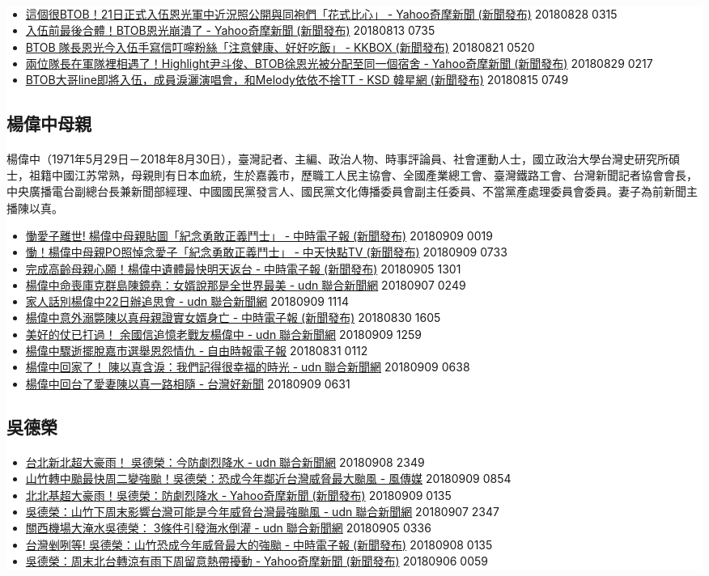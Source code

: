 - [這個很BTOB！21日正式入伍恩光軍中近況照公開與同袍們「花式比心」 - Yahoo奇摩新聞 (新聞發布)](https://tw.news.yahoo.com/%E9%80%99%E5%80%8B%E5%BE%88btob-21%E6%97%A5%E6%AD%A3%E5%BC%8F%E5%85%A5%E4%BC%8D-%E6%81%A9%E5%85%89%E8%BB%8D%E4%B8%AD%E8%BF%91%E6%B3%81%E7%85%A7%E5%85%AC%E9%96%8B-%E8%88%87%E5%90%8C%E8%A2%8D%E5%80%91-%E8%8A%B1%E5%BC%8F%E6%AF%94%E5%BF%83-014500028.html "這個很BTOB！21日正式入伍恩光軍中近況照公開與同袍們「花式比心」 - Yahoo奇摩新聞 (新聞發布)") 20180828 0315
- [入伍前最後合體！BTOB恩光崩潰了 - Yahoo奇摩新聞 (新聞發布)](https://tw.news.yahoo.com/%E5%85%A5%E4%BC%8D%E5%89%8D%E6%9C%80%E5%BE%8C%E5%90%88%E9%AB%94-btob%E6%81%A9%E5%85%89%E5%B4%A9%E6%BD%B0%E4%BA%86-054504933.html "入伍前最後合體！BTOB恩光崩潰了 - Yahoo奇摩新聞 (新聞發布)") 20180813 0735
- [BTOB 隊長恩光今入伍手寫信叮嚀粉絲「注意健康、好好吃飯」 - KKBOX (新聞發布)](https://www.kkbox.com/tw/tc/column/showbiz-0-6353-1.html "BTOB 隊長恩光今入伍手寫信叮嚀粉絲「注意健康、好好吃飯」 - KKBOX (新聞發布)") 20180821 0520
- [兩位隊長在軍隊裡相遇了！Highlight尹斗俊、BTOB徐恩光被分配至同一個宿舍 - Yahoo奇摩新聞 (新聞發布)](https://tw.news.yahoo.com/%E5%85%A9%E4%BD%8D%E9%9A%8A%E9%95%B7%E5%9C%A8%E8%BB%8D%E9%9A%8A%E8%A3%A1%E7%9B%B8%E9%81%87%E4%BA%86-highlight%E5%B0%B9%E6%96%97%E4%BF%8A-btob%E5%BE%90%E6%81%A9%E5%85%89%E8%A2%AB%E5%88%86%E9%85%8D%E8%87%B3%E5%90%8C-%E5%80%8B%E5%AE%BF%E8%88%8D-010100921.html "兩位隊長在軍隊裡相遇了！Highlight尹斗俊、BTOB徐恩光被分配至同一個宿舍 - Yahoo奇摩新聞 (新聞發布)") 20180829 0217
- [BTOB大哥line即將入伍，成員淚灑演唱會，和Melody依依不捨TT - KSD 韓星網 (新聞發布)](https://www.koreastardaily.com/tc/news/108403 "BTOB大哥line即將入伍，成員淚灑演唱會，和Melody依依不捨TT - KSD 韓星網 (新聞發布)") 20180815 0749

## 楊偉中母親

楊偉中（1971年5月29日－2018年8月30日），臺灣記者、主編、政治人物、時事評論員、社會運動人士，國立政治大學台灣史研究所碩士，祖籍中國江苏常熟，母親則有日本血統，生於嘉義市，歷職工人民主協會、全國產業總工會、臺灣鐵路工會、台灣新聞記者協會會長，中央廣播電台副總台長兼新聞部經理、中國國民黨發言人、國民黨文化傳播委員會副主任委員、不當黨產處理委員會委員。妻子為前新聞主播陳以真。
- [慟愛子離世! 楊偉中母親貼圖「紀念勇敢正義鬥士」 - 中時電子報 (新聞發布)](https://www.chinatimes.com/realtimenews/20180909000928-260405 "慟愛子離世! 楊偉中母親貼圖「紀念勇敢正義鬥士」 - 中時電子報 (新聞發布)") 20180909 0019
- [慟！楊偉中母親PO照悼念愛子「紀念勇敢正義鬥士」 - 中天快點TV (新聞發布)](http://gotv.ctitv.com.tw/2018/09/961830.htm "慟！楊偉中母親PO照悼念愛子「紀念勇敢正義鬥士」 - 中天快點TV (新聞發布)") 20180909 0733
- [完成高齡母親心願！楊偉中遺體最快明天返台 - 中時電子報 (新聞發布)](https://www.chinatimes.com/realtimenews/20180905004422-260405 "完成高齡母親心願！楊偉中遺體最快明天返台 - 中時電子報 (新聞發布)") 20180905 1301
- [楊偉中命喪庫克群島陳鏡堯：女婿說那是全世界最美 - udn 聯合新聞網](https://udn.com/news/story/6656/3353873 "楊偉中命喪庫克群島陳鏡堯：女婿說那是全世界最美 - udn 聯合新聞網") 20180907 0249
- [家人話別楊偉中22日辦追思會 - udn 聯合新聞網](https://udn.com/news/story/7314/3357872?from=udn-ch1_breaknews-1-cate1-news "家人話別楊偉中22日辦追思會 - udn 聯合新聞網") 20180909 1114
- [楊偉中意外溺斃陳以真母親證實女婿身亡 - 中時電子報 (新聞發布)](https://www.chinatimes.com/realtimenews/20180831000023-260402 "楊偉中意外溺斃陳以真母親證實女婿身亡 - 中時電子報 (新聞發布)") 20180830 1605
- [美好的仗已打過！ 余國信追憶老戰友楊偉中 - udn 聯合新聞網](https://udn.com/news/story/6656/3358079?from=udn-catelistnews_ch2 "美好的仗已打過！ 余國信追憶老戰友楊偉中 - udn 聯合新聞網") 20180909 1259
- [楊偉中驟逝擺脫嘉市選舉恩怨情仇 - 自由時報電子報](http://news.ltn.com.tw/news/politics/breakingnews/2536821 "楊偉中驟逝擺脫嘉市選舉恩怨情仇 - 自由時報電子報") 20180831 0112
- [楊偉中回家了！ 陳以真含淚：我們記得很幸福的時光 - udn 聯合新聞網](https://udn.com/news/story/7314/3357351?from=udn-catebreaknews_ch2 "楊偉中回家了！ 陳以真含淚：我們記得很幸福的時光 - udn 聯合新聞網") 20180909 0638
- [楊偉中回台了愛妻陳以真一路相隨 - 台灣好新聞](https://www.taiwanhot.net/?p=627067 "楊偉中回台了愛妻陳以真一路相隨 - 台灣好新聞") 20180909 0631

## 吳德榮


- [台北新北超大豪雨！ 吳德榮：今防劇烈降水 - udn 聯合新聞網](https://udn.com/news/story/7266/3357142 "台北新北超大豪雨！ 吳德榮：今防劇烈降水 - udn 聯合新聞網") 20180908 2349
- [山竹轉中颱最快周二變強颱！吳德榮：恐成今年鄰近台灣威脅最大颱風 - 風傳媒](http://www.storm.mg/article/489363 "山竹轉中颱最快周二變強颱！吳德榮：恐成今年鄰近台灣威脅最大颱風 - 風傳媒") 20180909 0854
- [北北基超大豪雨！吳德榮：防劇烈降水 - Yahoo奇摩新聞 (新聞發布)](https://tw.news.yahoo.com/%E5%8C%97%E5%8C%97%E5%9F%BA%E8%B6%85%E5%A4%A7%E8%B1%AA%E9%9B%A8-%E5%90%B3%E5%BE%B7%E6%A6%AE-%E9%98%B2%E5%8A%87%E7%83%88%E9%99%8D%E6%B0%B4-012513582.html "北北基超大豪雨！吳德榮：防劇烈降水 - Yahoo奇摩新聞 (新聞發布)") 20180909 0135
- [吳德榮：山竹下周末影響台灣可能是今年威脅台灣最強颱風 - udn 聯合新聞網](https://udn.com/news/story/7266/3355680 "吳德榮：山竹下周末影響台灣可能是今年威脅台灣最強颱風 - udn 聯合新聞網") 20180907 2347
- [關西機場大淹水吳德榮： 3條件引發海水倒灌 - udn 聯合新聞網](https://udn.com/news/story/7266/3349574 "關西機場大淹水吳德榮： 3條件引發海水倒灌 - udn 聯合新聞網") 20180905 0336
- [台灣剉咧等! 吳德榮：山竹恐成今年威脅最大的強颱 - 中時電子報 (新聞發布)](http://www.chinatimes.com/realtimenews/20180908001096-260405 "台灣剉咧等! 吳德榮：山竹恐成今年威脅最大的強颱 - 中時電子報 (新聞發布)") 20180908 0135
- [吳德榮：周末北台轉涼有雨下周留意熱帶擾動 - Yahoo奇摩新聞 (新聞發布)](https://tw.news.yahoo.com/%E5%90%B3%E5%BE%B7%E6%A6%AE%EF%BC%9A%E5%91%A8%E6%9C%AB%E5%8C%97%E5%8F%B0%E8%BD%89%E6%B6%BC%E6%9C%89%E9%9B%A8-%E4%B8%8B%E5%91%A8%E7%95%99%E6%84%8F%E7%86%B1%E5%B8%B6%E6%93%BE%E5%8B%95-004318644.html "吳德榮：周末北台轉涼有雨下周留意熱帶擾動 - Yahoo奇摩新聞 (新聞發布)") 20180906 0059